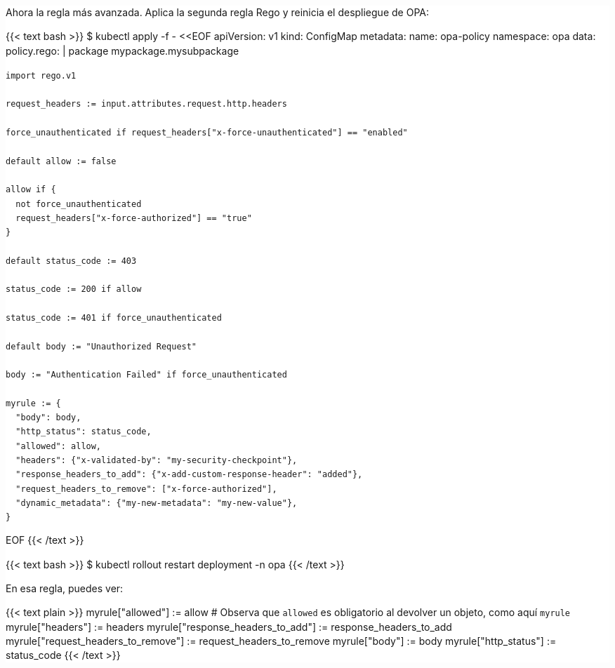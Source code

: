 Ahora la regla más avanzada. Aplica la segunda regla Rego y reinicia el despliegue de OPA:

{{< text bash >}}
$ kubectl apply -f - <<EOF
apiVersion: v1
kind: ConfigMap
metadata:
  name: opa-policy
  namespace: opa
data:
  policy.rego: |
    package mypackage.mysubpackage

    import rego.v1

    request_headers := input.attributes.request.http.headers

    force_unauthenticated if request_headers["x-force-unauthenticated"] == "enabled"

    default allow := false

    allow if {
      not force_unauthenticated
      request_headers["x-force-authorized"] == "true"
    }

    default status_code := 403

    status_code := 200 if allow

    status_code := 401 if force_unauthenticated

    default body := "Unauthorized Request"

    body := "Authentication Failed" if force_unauthenticated

    myrule := {
      "body": body,
      "http_status": status_code,
      "allowed": allow,
      "headers": {"x-validated-by": "my-security-checkpoint"},
      "response_headers_to_add": {"x-add-custom-response-header": "added"},
      "request_headers_to_remove": ["x-force-authorized"],
      "dynamic_metadata": {"my-new-metadata": "my-new-value"},
    }
EOF
{{< /text >}}

{{< text bash >}}
$ kubectl rollout restart deployment -n opa
{{< /text >}}

En esa regla, puedes ver:

{{< text plain >}}
myrule["allowed"] := allow # Observa que `allowed` es obligatorio al devolver un objeto, como aquí `myrule`
myrule["headers"] := headers
myrule["response_headers_to_add"] := response_headers_to_add
myrule["request_headers_to_remove"] := request_headers_to_remove
myrule["body"] := body
myrule["http_status"] := status_code
{{< /text >}}
